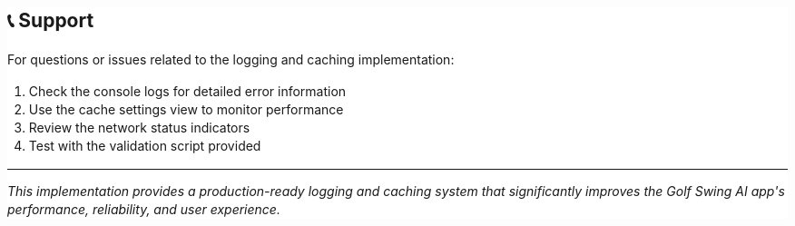 ## 📞 Support

For questions or issues related to the logging and caching implementation:

1. Check the console logs for detailed error information
2. Use the cache settings view to monitor performance
3. Review the network status indicators
4. Test with the validation script provided

---

*This implementation provides a production-ready logging and caching system that significantly improves the Golf Swing AI app's performance, reliability, and user experience.*